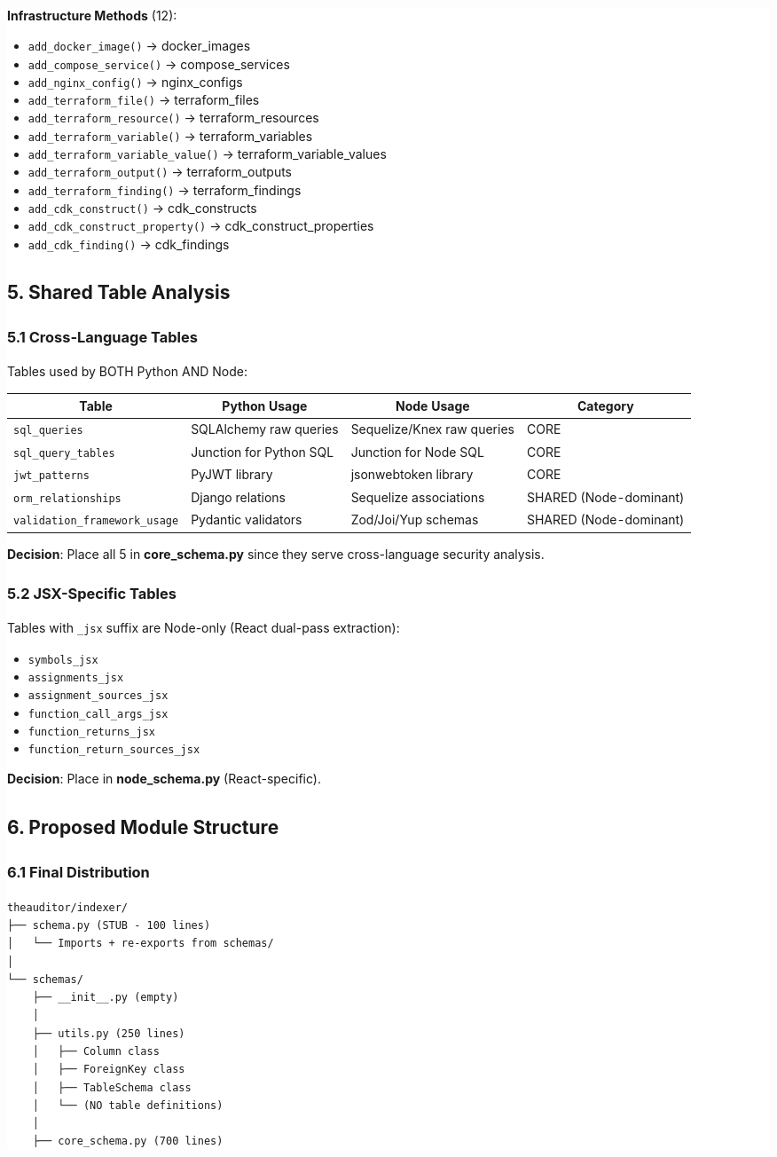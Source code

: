 **Infrastructure Methods** (12):
- `add_docker_image()` → docker_images
- `add_compose_service()` → compose_services
- `add_nginx_config()` → nginx_configs
- `add_terraform_file()` → terraform_files
- `add_terraform_resource()` → terraform_resources
- `add_terraform_variable()` → terraform_variables
- `add_terraform_variable_value()` → terraform_variable_values
- `add_terraform_output()` → terraform_outputs
- `add_terraform_finding()` → terraform_findings
- `add_cdk_construct()` → cdk_constructs
- `add_cdk_construct_property()` → cdk_construct_properties
- `add_cdk_finding()` → cdk_findings

## 5. Shared Table Analysis

### 5.1 Cross-Language Tables

Tables used by BOTH Python AND Node:

| Table | Python Usage | Node Usage | Category |
|-------|--------------|------------|----------|
| `sql_queries` | SQLAlchemy raw queries | Sequelize/Knex raw queries | CORE |
| `sql_query_tables` | Junction for Python SQL | Junction for Node SQL | CORE |
| `jwt_patterns` | PyJWT library | jsonwebtoken library | CORE |
| `orm_relationships` | Django relations | Sequelize associations | SHARED (Node-dominant) |
| `validation_framework_usage` | Pydantic validators | Zod/Joi/Yup schemas | SHARED (Node-dominant) |

**Decision**: Place all 5 in **core_schema.py** since they serve cross-language security analysis.

### 5.2 JSX-Specific Tables

Tables with `_jsx` suffix are Node-only (React dual-pass extraction):
- `symbols_jsx`
- `assignments_jsx`
- `assignment_sources_jsx`
- `function_call_args_jsx`
- `function_returns_jsx`
- `function_return_sources_jsx`

**Decision**: Place in **node_schema.py** (React-specific).

## 6. Proposed Module Structure

### 6.1 Final Distribution

```
theauditor/indexer/
├── schema.py (STUB - 100 lines)
│   └── Imports + re-exports from schemas/
│
└── schemas/
    ├── __init__.py (empty)
    │
    ├── utils.py (250 lines)
    │   ├── Column class
    │   ├── ForeignKey class
    │   ├── TableSchema class
    │   └── (NO table definitions)
    │
    ├── core_schema.py (700 lines)
```
